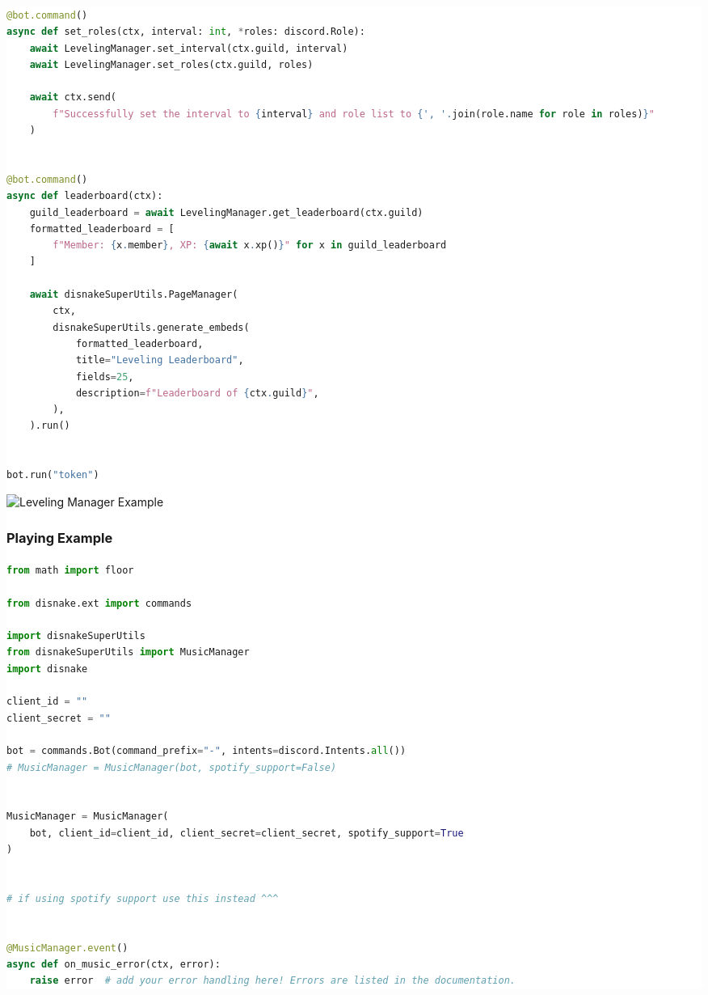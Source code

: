 ```py
@bot.command()
async def set_roles(ctx, interval: int, *roles: discord.Role):
    await LevelingManager.set_interval(ctx.guild, interval)
    await LevelingManager.set_roles(ctx.guild, roles)

    await ctx.send(
        f"Successfully set the interval to {interval} and role list to {', '.join(role.name for role in roles)}"
    )


@bot.command()
async def leaderboard(ctx):
    guild_leaderboard = await LevelingManager.get_leaderboard(ctx.guild)
    formatted_leaderboard = [
        f"Member: {x.member}, XP: {await x.xp()}" for x in guild_leaderboard
    ]

    await disnakeSuperUtils.PageManager(
        ctx,
        disnakeSuperUtils.generate_embeds(
            formatted_leaderboard,
            title="Leveling Leaderboard",
            fields=25,
            description=f"Leaderboard of {ctx.guild}",
        ),
    ).run()


bot.run("token")
```

![Leveling Manager Example](https://media.giphy.com/media/ey1Iv2HlYYLPy0bm9p/giphy.gif)

### Playing Example ### 

```py
from math import floor

from disnake.ext import commands

import disnakeSuperUtils
from disnakeSuperUtils import MusicManager
import disnake

client_id = ""
client_secret = ""

bot = commands.Bot(command_prefix="-", intents=discord.Intents.all())
# MusicManager = MusicManager(bot, spotify_support=False)


MusicManager = MusicManager(
    bot, client_id=client_id, client_secret=client_secret, spotify_support=True
)


# if using spotify support use this instead ^^^


@MusicManager.event()
async def on_music_error(ctx, error):
    raise error  # add your error handling here! Errors are listed in the documentation.
```